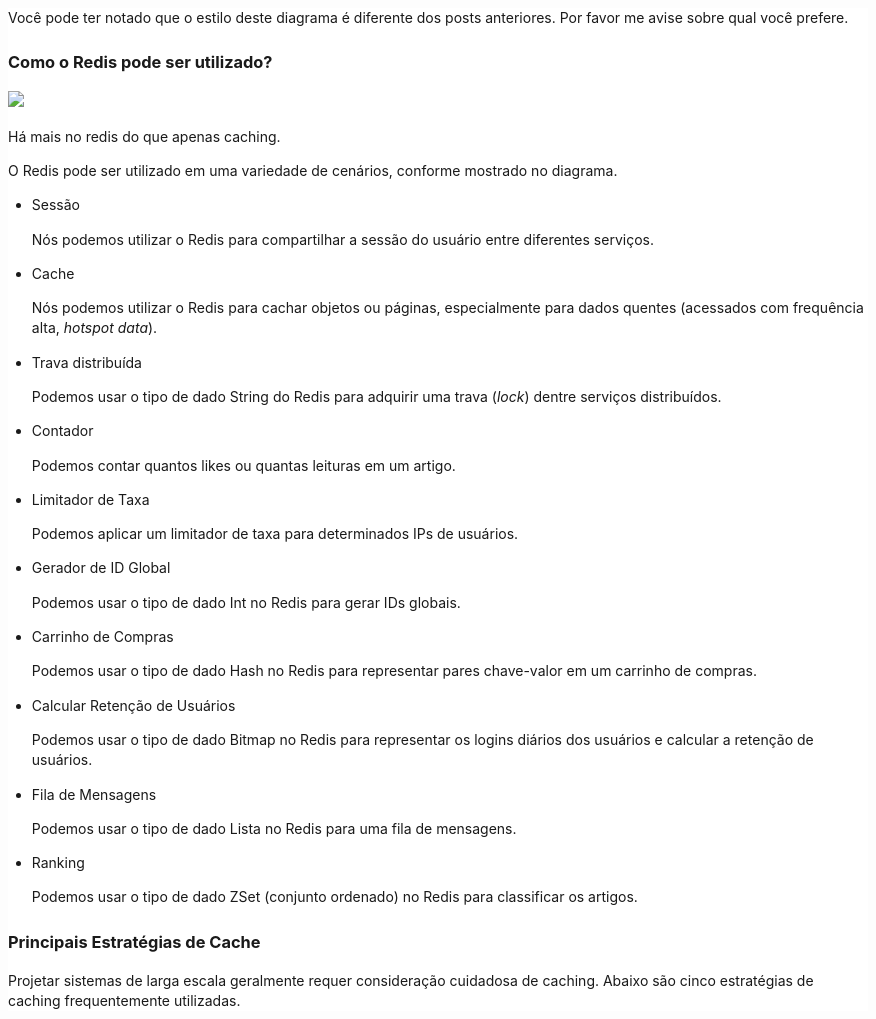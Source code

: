 Você pode ter notado que o estilo deste diagrama é diferente dos posts anteriores. Por favor me avise sobre qual você prefere.

### Como o Redis pode ser utilizado?

<p>
  <img src="../images/top-redis-use-cases.jpg" style="width: 520px" />
</p>

Há mais no redis do que apenas caching.

O Redis pode ser utilizado em uma variedade de cenários, conforme mostrado no diagrama.

- Sessão

  Nós podemos utilizar o Redis para compartilhar a sessão do usuário entre diferentes serviços.

- Cache

  Nós podemos utilizar o Redis para cachar objetos ou páginas, especialmente para dados quentes (acessados com frequência alta, _hotspot data_).

- Trava distribuída

  Podemos usar o tipo de dado String do Redis para adquirir uma trava (_lock_) dentre serviços distribuídos.

- Contador

  Podemos contar quantos likes ou quantas leituras em um artigo.

- Limitador de Taxa

  Podemos aplicar um limitador de taxa para determinados IPs de usuários.

- Gerador de ID Global

  Podemos usar o tipo de dado Int no Redis para gerar IDs globais.

- Carrinho de Compras

  Podemos usar o tipo de dado Hash no Redis para representar pares chave-valor em um carrinho de compras.

- Calcular Retenção de Usuários

  Podemos usar o tipo de dado Bitmap no Redis para representar os logins diários dos usuários e calcular a retenção de usuários.

- Fila de Mensagens

  Podemos usar o tipo de dado Lista no Redis para uma fila de mensagens.

- Ranking

  Podemos usar o tipo de dado ZSet (conjunto ordenado) no Redis para classificar os artigos.

### Principais Estratégias de Cache

Projetar sistemas de larga escala geralmente requer consideração cuidadosa de caching. Abaixo são cinco estratégias de caching frequentemente utilizadas.
